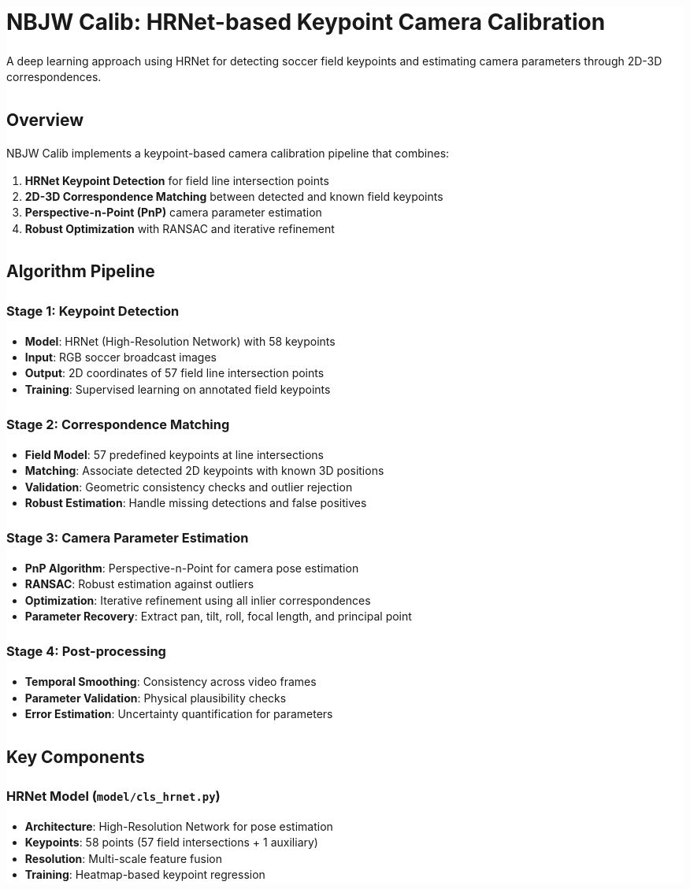 # NBJW Calib: HRNet-based Keypoint Camera Calibration

A deep learning approach using HRNet for detecting soccer field keypoints and estimating camera parameters through 2D-3D correspondences.

## Overview

NBJW Calib implements a keypoint-based camera calibration pipeline that combines:

1. **HRNet Keypoint Detection** for field line intersection points
2. **2D-3D Correspondence Matching** between detected and known field keypoints
3. **Perspective-n-Point (PnP)** camera parameter estimation
4. **Robust Optimization** with RANSAC and iterative refinement

## Algorithm Pipeline

### Stage 1: Keypoint Detection

- **Model**: HRNet (High-Resolution Network) with 58 keypoints
- **Input**: RGB soccer broadcast images
- **Output**: 2D coordinates of 57 field line intersection points
- **Training**: Supervised learning on annotated field keypoints

### Stage 2: Correspondence Matching

- **Field Model**: 57 predefined keypoints at line intersections
- **Matching**: Associate detected 2D keypoints with known 3D positions
- **Validation**: Geometric consistency checks and outlier rejection
- **Robust Estimation**: Handle missing detections and false positives

### Stage 3: Camera Parameter Estimation

- **PnP Algorithm**: Perspective-n-Point for camera pose estimation
- **RANSAC**: Robust estimation against outliers
- **Optimization**: Iterative refinement using all inlier correspondences
- **Parameter Recovery**: Extract pan, tilt, roll, focal length, and principal point

### Stage 4: Post-processing

- **Temporal Smoothing**: Consistency across video frames
- **Parameter Validation**: Physical plausibility checks
- **Error Estimation**: Uncertainty quantification for parameters

## Key Components

### HRNet Model (`model/cls_hrnet.py`)

- **Architecture**: High-Resolution Network for pose estimation
- **Keypoints**: 58 points (57 field intersections + 1 auxiliary)
- **Resolution**: Multi-scale feature fusion
- **Training**: Heatmap-based keypoint regression
